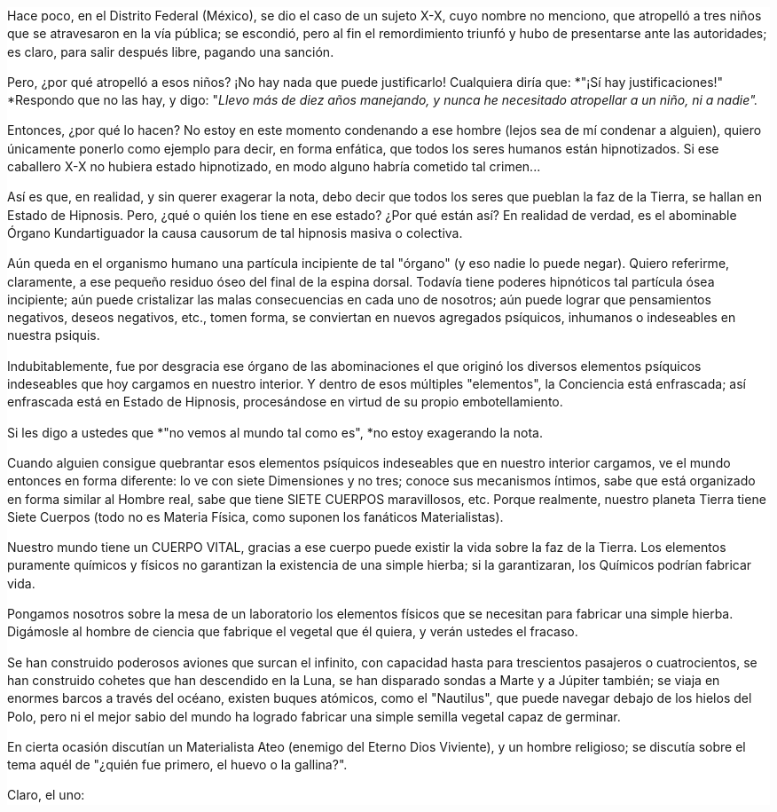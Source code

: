 Hace poco, en el Distrito Federal (México), se dio el caso de un sujeto X-X, cuyo nombre no menciono, que atropelló a tres niños que se atravesaron en la vía pública; se escondió, pero al fin el remordimiento triunfó y hubo de presentarse ante las autoridades; es claro, para salir después libre, pagando una sanción.

Pero, ¿por qué atropelló a esos niños? ¡No hay nada que puede justificarlo! Cualquiera diría que: *"¡Sí hay justificaciones!" *Respondo que no las hay, y digo: "*Llevo más de diez años manejando, y nunca he necesitado atropellar a un niño, ni a nadie".*

Entonces, ¿por qué lo hacen? No estoy en este momento condenando a ese hombre (lejos sea de mí condenar a alguien), quiero únicamente ponerlo como ejemplo para decir, en forma enfática, que todos los seres humanos están hipnotizados. Si ese caballero X-X no hubiera estado hipnotizado, en modo alguno habría cometido tal crimen...

Así es que, en realidad, y sin querer exagerar la nota, debo decir que todos los seres que pueblan la faz de la Tierra, se hallan en Estado de Hipnosis. Pero, ¿qué o quién los tiene en ese estado? ¿Por qué están así? En realidad de verdad, es el abominable Órgano Kundartiguador la causa causorum de tal hipnosis masiva o colectiva.

Aún queda en el organismo humano una partícula incipiente de tal "órgano" (y eso nadie lo puede negar). Quiero referirme, claramente, a ese pequeño residuo óseo del final de la espina dorsal. Todavía tiene poderes hipnóticos tal partícula ósea incipiente; aún puede cristalizar las malas consecuencias en cada uno de nosotros; aún puede lograr que pensamientos negativos, deseos negativos, etc., tomen forma, se conviertan en nuevos agregados psíquicos, inhumanos o indeseables en nuestra psiquis.

Indubitablemente, fue por desgracia ese órgano de las abominaciones el que originó los diversos elementos psíquicos indeseables que hoy cargamos en nuestro interior. Y dentro de esos múltiples "elementos", la Conciencia está enfrascada; así enfrascada está en Estado de Hipnosis, procesándose en virtud de su propio embotellamiento.

Si les digo a ustedes que *"no vemos al mundo tal como es", *no estoy exagerando la nota.

Cuando alguien consigue quebrantar esos elementos psíquicos indeseables que en nuestro interior cargamos, ve el mundo entonces en forma diferente: lo ve con siete Dimensiones y no tres; conoce sus mecanismos íntimos, sabe que está organizado en forma similar al Hombre real, sabe que tiene SIETE CUERPOS maravillosos, etc. Porque realmente, nuestro planeta Tierra tiene Siete Cuerpos (todo no es Materia Física, como suponen los fanáticos Materialistas).

Nuestro mundo tiene un CUERPO VITAL, gracias a ese cuerpo puede existir la vida sobre la faz de la Tierra. Los elementos puramente químicos y físicos no garantizan la existencia de una simple hierba; si la garantizaran, los Químicos podrían fabricar vida.

Pongamos nosotros sobre la mesa de un laboratorio los elementos físicos que se necesitan para fabricar una simple hierba. Digámosle al hombre de ciencia que fabrique el vegetal que él quiera, y verán ustedes el fracaso.

Se han construido poderosos aviones que surcan el infinito, con capacidad hasta para trescientos pasajeros o cuatrocientos, se han construido cohetes que han descendido en la Luna, se han disparado sondas a Marte y a Júpiter también; se viaja en enormes barcos a través del océano, existen buques atómicos, como el "Nautilus", que puede navegar debajo de los hielos del Polo, pero ni el mejor sabio del mundo ha logrado fabricar una simple semilla vegetal capaz de germinar.

En cierta ocasión discutían un Materialista Ateo (enemigo del Eterno Dios Viviente), y un hombre religioso; se discutía sobre el tema aquél de "¿quién fue primero, el huevo o la gallina?".

Claro, el uno:
